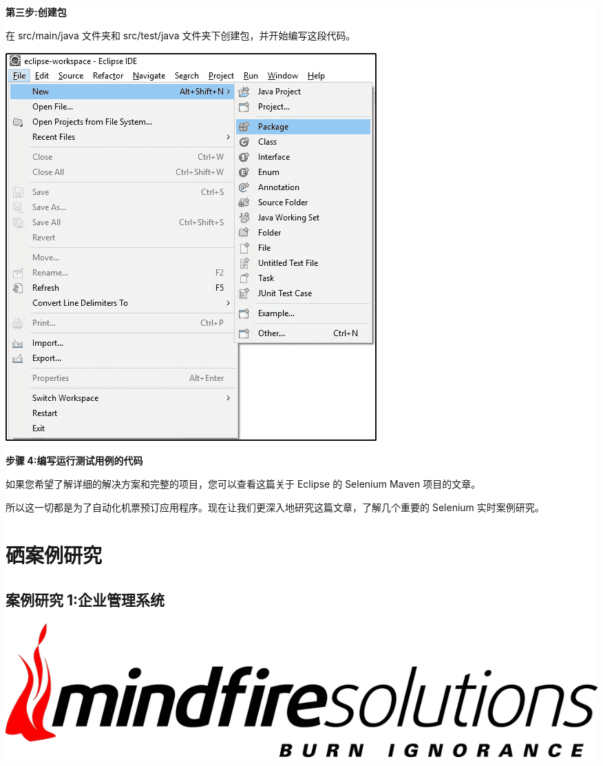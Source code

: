 **第三步:创建包**

在 src/main/java 文件夹和 src/test/java 文件夹下创建包，并开始编写这段代码。

![](img/8e7516b241ddf4eb6bee0184805b6a52.png)

**步骤 4:编写运行测试用例的代码**

如果您希望了解详细的解决方案和完整的项目，您可以查看这篇关于 Eclipse 的 Selenium Maven 项目的文章。

所以这一切都是为了自动化机票预订应用程序。现在让我们更深入地研究这篇文章，了解几个重要的 Selenium 实时案例研究。

# 硒案例研究

## 案例研究 1:企业管理系统

![](img/48e720c4576a9d65c13944d0a168a9e4.png)

